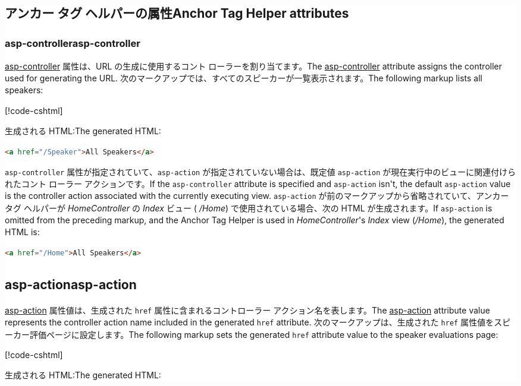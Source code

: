 ## <a name="anchor-tag-helper-attributes"></a><span data-ttu-id="3857b-111">アンカー タグ ヘルパーの属性</span><span class="sxs-lookup"><span data-stu-id="3857b-111">Anchor Tag Helper attributes</span></span>

### <a name="asp-controller"></a><span data-ttu-id="3857b-112">asp-controller</span><span class="sxs-lookup"><span data-stu-id="3857b-112">asp-controller</span></span>

<span data-ttu-id="3857b-113">[asp-controller](xref:Microsoft.AspNetCore.Mvc.TagHelpers.AnchorTagHelper.Controller*) 属性は、URL の生成に使用するコント ローラーを割り当てます。</span><span class="sxs-lookup"><span data-stu-id="3857b-113">The [asp-controller](xref:Microsoft.AspNetCore.Mvc.TagHelpers.AnchorTagHelper.Controller*) attribute assigns the controller used for generating the URL.</span></span> <span data-ttu-id="3857b-114">次のマークアップでは、すべてのスピーカーが一覧表示されます。</span><span class="sxs-lookup"><span data-stu-id="3857b-114">The following markup lists all speakers:</span></span>

[!code-cshtml[](samples/TagHelpersBuiltIn/Views/Home/Index.cshtml?name=snippet_AspController)]

<span data-ttu-id="3857b-115">生成される HTML:</span><span class="sxs-lookup"><span data-stu-id="3857b-115">The generated HTML:</span></span>

```html
<a href="/Speaker">All Speakers</a>
```

<span data-ttu-id="3857b-116">`asp-controller` 属性が指定されていて、`asp-action` が指定されていない場合は、既定値 `asp-action` が現在実行中のビューに関連付けられたコント ローラー アクションです。</span><span class="sxs-lookup"><span data-stu-id="3857b-116">If the `asp-controller` attribute is specified and `asp-action` isn't, the default `asp-action` value is the controller action associated with the currently executing view.</span></span> <span data-ttu-id="3857b-117">`asp-action` が前のマークアップから省略されていて、アンカー タグ ヘルパーが *HomeController* の *Index* ビュー ( */Home*) で使用されている場合、次の HTML が生成されます。</span><span class="sxs-lookup"><span data-stu-id="3857b-117">If `asp-action` is omitted from the preceding markup, and the Anchor Tag Helper is used in *HomeController*'s *Index* view (*/Home*), the generated HTML is:</span></span>

```html
<a href="/Home">All Speakers</a>
```

## <a name="asp-action"></a><span data-ttu-id="3857b-118">asp-action</span><span class="sxs-lookup"><span data-stu-id="3857b-118">asp-action</span></span>

<span data-ttu-id="3857b-119">[asp-action](xref:Microsoft.AspNetCore.Mvc.TagHelpers.AnchorTagHelper.Action*) 属性値は、生成された `href` 属性に含まれるコントローラー アクション名を表します。</span><span class="sxs-lookup"><span data-stu-id="3857b-119">The [asp-action](xref:Microsoft.AspNetCore.Mvc.TagHelpers.AnchorTagHelper.Action*) attribute value represents the controller action name included in the generated `href` attribute.</span></span> <span data-ttu-id="3857b-120">次のマークアップは、生成された `href` 属性値をスピーカー評価ページに設定します。</span><span class="sxs-lookup"><span data-stu-id="3857b-120">The following markup sets the generated `href` attribute value to the speaker evaluations page:</span></span>

[!code-cshtml[](samples/TagHelpersBuiltIn/Views/Home/Index.cshtml?name=snippet_AspAction)]

<span data-ttu-id="3857b-121">生成される HTML:</span><span class="sxs-lookup"><span data-stu-id="3857b-121">The generated HTML:</span></span>
